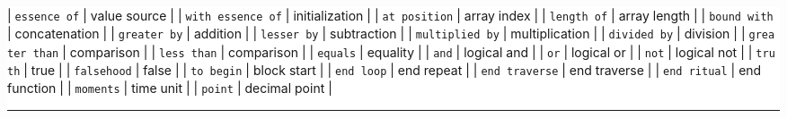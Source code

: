 | `essence of` | value source |
| `with essence of` | initialization |
| `at position` | array index |
| `length of` | array length |
| `bound with` | concatenation |
| `greater by` | addition |
| `lesser by` | subtraction |
| `multiplied by` | multiplication |
| `divided by` | division |
| `greater than` | comparison |
| `less than` | comparison |
| `equals` | equality |
| `and` | logical and |
| `or` | logical or |
| `not` | logical not |
| `truth` | true |
| `falsehood` | false |
| `to begin` | block start |
| `end loop` | end repeat |
| `end traverse` | end traverse |
| `end ritual` | end function |
| `moments` | time unit |
| `point` | decimal point |

---
